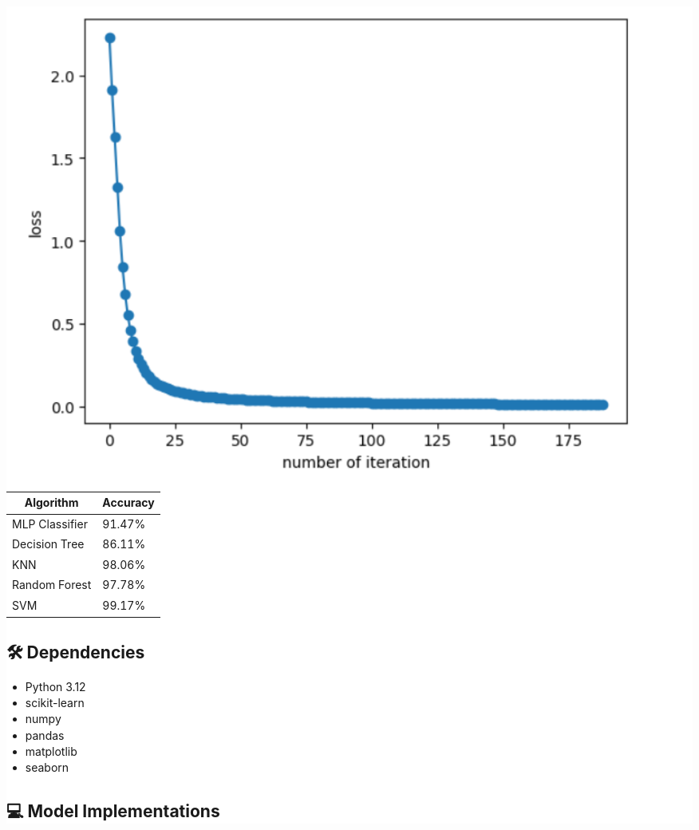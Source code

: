   <img src="https://github.com/Nandaniipriya/Recognizing-HandWritten-Digits/raw/main/assets/graph.png" alt="Graph" width="100%">
</p>

| Algorithm | Accuracy |
|-----------|----------|
| MLP Classifier | 91.47% |
| Decision Tree | 86.11% |
| KNN | 98.06% |
| Random Forest | 97.78% |
| SVM | 99.17% |



## 🛠️ Dependencies
- Python 3.12
- scikit-learn
- numpy
- pandas
- matplotlib
- seaborn

## 💻 Model Implementations
